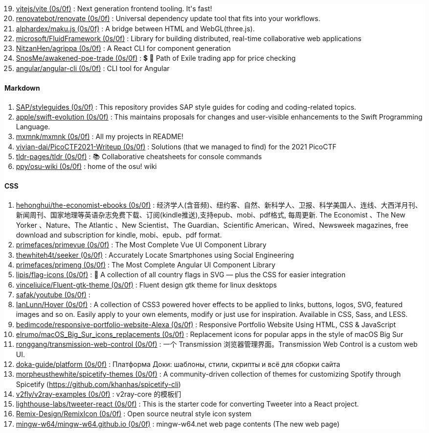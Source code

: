 19. [vitejs/vite (0s/0f)](https://github.com/vitejs/vite) : Next generation frontend tooling. It's fast!
20. [renovatebot/renovate (0s/0f)](https://github.com/renovatebot/renovate) : Universal dependency update tool that fits into your workflows.
21. [alphardex/maku.js (0s/0f)](https://github.com/alphardex/maku.js) : A bridge between HTML and WebGL(three.js).
22. [microsoft/FluidFramework (0s/0f)](https://github.com/microsoft/FluidFramework) : Library for building distributed, real-time collaborative web applications
23. [NitzanHen/agrippa (0s/0f)](https://github.com/NitzanHen/agrippa) : A React CLI for component generation
24. [SnosMe/awakened-poe-trade (0s/0f)](https://github.com/SnosMe/awakened-poe-trade) : 💲 🔨 Path of Exile trading app for price checking
25. [angular/angular-cli (0s/0f)](https://github.com/angular/angular-cli) : CLI tool for Angular

#### Markdown
1. [SAP/styleguides (0s/0f)](https://github.com/SAP/styleguides) : This repository provides SAP style guides for coding and coding-related topics.
2. [apple/swift-evolution (0s/0f)](https://github.com/apple/swift-evolution) : This maintains proposals for changes and user-visible enhancements to the Swift Programming Language.
3. [mxmnk/mxmnk (0s/0f)](https://github.com/mxmnk/mxmnk) : All my projects in README!
4. [vivian-dai/PicoCTF2021-Writeup (0s/0f)](https://github.com/vivian-dai/PicoCTF2021-Writeup) : Solutions (that we managed to find) for the 2021 PicoCTF
5. [tldr-pages/tldr (0s/0f)](https://github.com/tldr-pages/tldr) : 📚 Collaborative cheatsheets for console commands
6. [ppy/osu-wiki (0s/0f)](https://github.com/ppy/osu-wiki) : home of the osu! wiki

#### CSS
1. [hehonghui/the-economist-ebooks (0s/0f)](https://github.com/hehonghui/the-economist-ebooks) : 经济学人(含音频)、纽约客、自然、新科学人、卫报、科学美国人、连线、大西洋月刊、新闻周刊、国家地理等英语杂志免费下载、订阅(kindle推送),支持epub、mobi、pdf格式, 每周更新. The Economist 、The New Yorker 、Nature、The Atlantic 、New Scientist、The Guardian、Scientific American、Wired、Newsweek magazines, free download and subscription for kindle, mobi、epub、pdf format.
2. [primefaces/primevue (0s/0f)](https://github.com/primefaces/primevue) : The Most Complete Vue UI Component Library
3. [thewhiteh4t/seeker (0s/0f)](https://github.com/thewhiteh4t/seeker) : Accurately Locate Smartphones using Social Engineering
4. [primefaces/primeng (0s/0f)](https://github.com/primefaces/primeng) : The Most Complete Angular UI Component Library
5. [lipis/flag-icons (0s/0f)](https://github.com/lipis/flag-icons) : 🎏 A collection of all country flags in SVG — plus the CSS for easier integration
6. [vinceliuice/Fluent-gtk-theme (0s/0f)](https://github.com/vinceliuice/Fluent-gtk-theme) : Fluent design gtk theme for linux desktops
7. [safak/youtube (0s/0f)](https://github.com/safak/youtube) : 
8. [IanLunn/Hover (0s/0f)](https://github.com/IanLunn/Hover) : A collection of CSS3 powered hover effects to be applied to links, buttons, logos, SVG, featured images and so on. Easily apply to your own elements, modify or just use for inspiration. Available in CSS, Sass, and LESS.
9. [bedimcode/responsive-portfolio-website-Alexa (0s/0f)](https://github.com/bedimcode/responsive-portfolio-website-Alexa) : Responsive Portfolio Website Using HTML, CSS & JavaScript
10. [elrumo/macOS_Big_Sur_icons_replacements (0s/0f)](https://github.com/elrumo/macOS_Big_Sur_icons_replacements) : Replacement icons for popular apps in the style of macOS Big Sur
11. [ronggang/transmission-web-control (0s/0f)](https://github.com/ronggang/transmission-web-control) : 一个 Transmission 浏览器管理界面。Transmission Web Control is a custom web UI.
12. [doka-guide/platform (0s/0f)](https://github.com/doka-guide/platform) : Платформа Доки: шаблоны, стили, скрипты и всё для сборки сайта
13. [morpheusthewhite/spicetify-themes (0s/0f)](https://github.com/morpheusthewhite/spicetify-themes) : A community-driven collection of themes for customizing Spotify through Spicetify (https://github.com/khanhas/spicetify-cli)
14. [v2fly/v2ray-examples (0s/0f)](https://github.com/v2fly/v2ray-examples) : v2ray-core 的模板们
15. [lighthouse-labs/tweeter-react (0s/0f)](https://github.com/lighthouse-labs/tweeter-react) : This is the starter code for converting Tweeter into a React project.
16. [Remix-Design/RemixIcon (0s/0f)](https://github.com/Remix-Design/RemixIcon) : Open source neutral style icon system
17. [mingw-w64/mingw-w64.github.io (0s/0f)](https://github.com/mingw-w64/mingw-w64.github.io) : mingw-w64.net web page contents (The new web page)